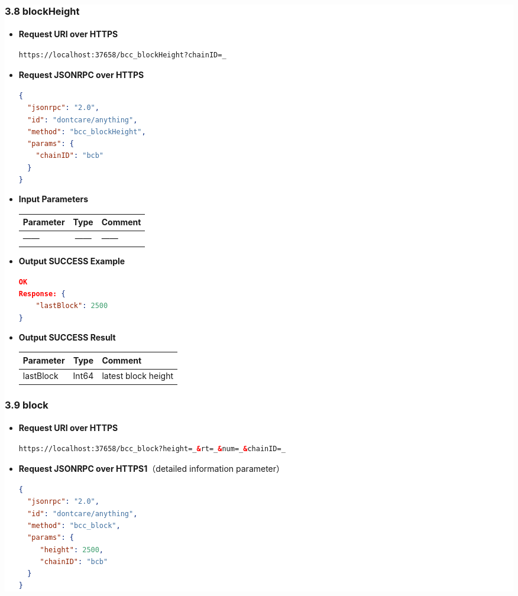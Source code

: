 ### 3.8 blockHeight

- **Request URI over HTTPS**

  ```html
  https://localhost:37658/bcc_blockHeight?chainID=_
  ```

- **Request JSONRPC over HTTPS**

  ```json
  {
    "jsonrpc": "2.0",
    "id": "dontcare/anything",
    "method": "bcc_blockHeight",
    "params": {
      "chainID": "bcb"
    }
  }
  ```

- **Input Parameters**

  | **Parameter** | **Type** | **Comment** |
  | -------- | :------: | ------------------------------------------------------------ |
  | ——       |    ——    | ——                                                           |

- **Output SUCCESS Example**

  ```json
  OK
  Response: {
      "lastBlock": 2500
  }
  ```

- **Output SUCCESS Result**

  | **Parameter**  | **Type** | **Comment** |
  | --------- | :------: | ------------------------------------------------------------ |
  | lastBlock |  Int64   | latest block height                                               |

### 3.9 block

- **Request URI over HTTPS**

  ```html
  https://localhost:37658/bcc_block?height=_&rt=_&num=_&chainID=_
  ```

- **Request JSONRPC over HTTPS1**（detailed information parameter）

  ```json
  {
    "jsonrpc": "2.0",
    "id": "dontcare/anything",
    "method": "bcc_block",
    "params": {
       "height": 2500,
       "chainID": "bcb"
    }
  }
  ```
